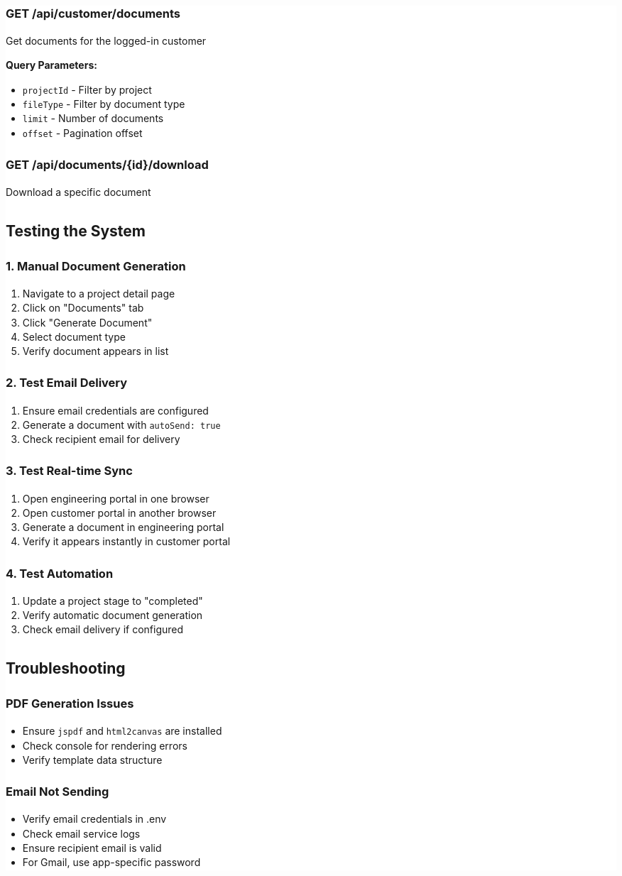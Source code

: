 ### GET /api/customer/documents
Get documents for the logged-in customer

**Query Parameters:**
- `projectId` - Filter by project
- `fileType` - Filter by document type
- `limit` - Number of documents
- `offset` - Pagination offset

### GET /api/documents/{id}/download
Download a specific document

## Testing the System

### 1. Manual Document Generation
1. Navigate to a project detail page
2. Click on "Documents" tab
3. Click "Generate Document"
4. Select document type
5. Verify document appears in list

### 2. Test Email Delivery
1. Ensure email credentials are configured
2. Generate a document with `autoSend: true`
3. Check recipient email for delivery

### 3. Test Real-time Sync
1. Open engineering portal in one browser
2. Open customer portal in another browser
3. Generate a document in engineering portal
4. Verify it appears instantly in customer portal

### 4. Test Automation
1. Update a project stage to "completed"
2. Verify automatic document generation
3. Check email delivery if configured

## Troubleshooting

### PDF Generation Issues
- Ensure `jspdf` and `html2canvas` are installed
- Check console for rendering errors
- Verify template data structure

### Email Not Sending
- Verify email credentials in .env
- Check email service logs
- Ensure recipient email is valid
- For Gmail, use app-specific password
